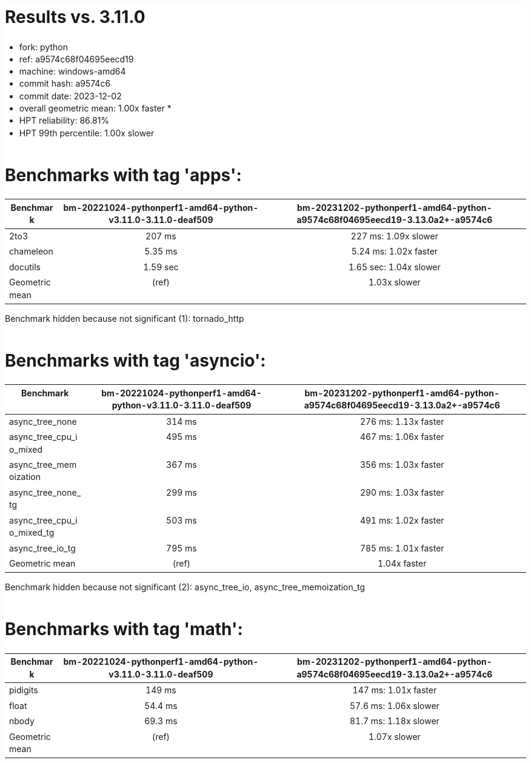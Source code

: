 
# Results vs. 3.11.0

- fork: python
- ref: a9574c68f04695eecd19
- machine: windows-amd64
- commit hash: a9574c6
- commit date: 2023-12-02
- overall geometric mean: 1.00x faster \*
- HPT reliability: 86.81%
- HPT 99th percentile: 1.00x slower

Benchmarks with tag 'apps':
===========================

| Benchmark      | bm-20221024-pythonperf1-amd64-python-v3.11.0-3.11.0-deaf509 | bm-20231202-pythonperf1-amd64-python-a9574c68f04695eecd19-3.13.0a2+-a9574c6 |
|----------------|:-----------------------------------------------------------:|:---------------------------------------------------------------------------:|
| 2to3           | 207 ms                                                      | 227 ms: 1.09x slower                                                        |
| chameleon      | 5.35 ms                                                     | 5.24 ms: 1.02x faster                                                       |
| docutils       | 1.59 sec                                                    | 1.65 sec: 1.04x slower                                                      |
| Geometric mean | (ref)                                                       | 1.03x slower                                                                |

Benchmark hidden because not significant (1): tornado_http

Benchmarks with tag 'asyncio':
==============================

| Benchmark                  | bm-20221024-pythonperf1-amd64-python-v3.11.0-3.11.0-deaf509 | bm-20231202-pythonperf1-amd64-python-a9574c68f04695eecd19-3.13.0a2+-a9574c6 |
|----------------------------|:-----------------------------------------------------------:|:---------------------------------------------------------------------------:|
| async_tree_none            | 314 ms                                                      | 276 ms: 1.13x faster                                                        |
| async_tree_cpu_io_mixed    | 495 ms                                                      | 467 ms: 1.06x faster                                                        |
| async_tree_memoization     | 367 ms                                                      | 356 ms: 1.03x faster                                                        |
| async_tree_none_tg         | 299 ms                                                      | 290 ms: 1.03x faster                                                        |
| async_tree_cpu_io_mixed_tg | 503 ms                                                      | 491 ms: 1.02x faster                                                        |
| async_tree_io_tg           | 795 ms                                                      | 785 ms: 1.01x faster                                                        |
| Geometric mean             | (ref)                                                       | 1.04x faster                                                                |

Benchmark hidden because not significant (2): async_tree_io, async_tree_memoization_tg

Benchmarks with tag 'math':
===========================

| Benchmark      | bm-20221024-pythonperf1-amd64-python-v3.11.0-3.11.0-deaf509 | bm-20231202-pythonperf1-amd64-python-a9574c68f04695eecd19-3.13.0a2+-a9574c6 |
|----------------|:-----------------------------------------------------------:|:---------------------------------------------------------------------------:|
| pidigits       | 149 ms                                                      | 147 ms: 1.01x faster                                                        |
| float          | 54.4 ms                                                     | 57.6 ms: 1.06x slower                                                       |
| nbody          | 69.3 ms                                                     | 81.7 ms: 1.18x slower                                                       |
| Geometric mean | (ref)                                                       | 1.07x slower                                                                |
